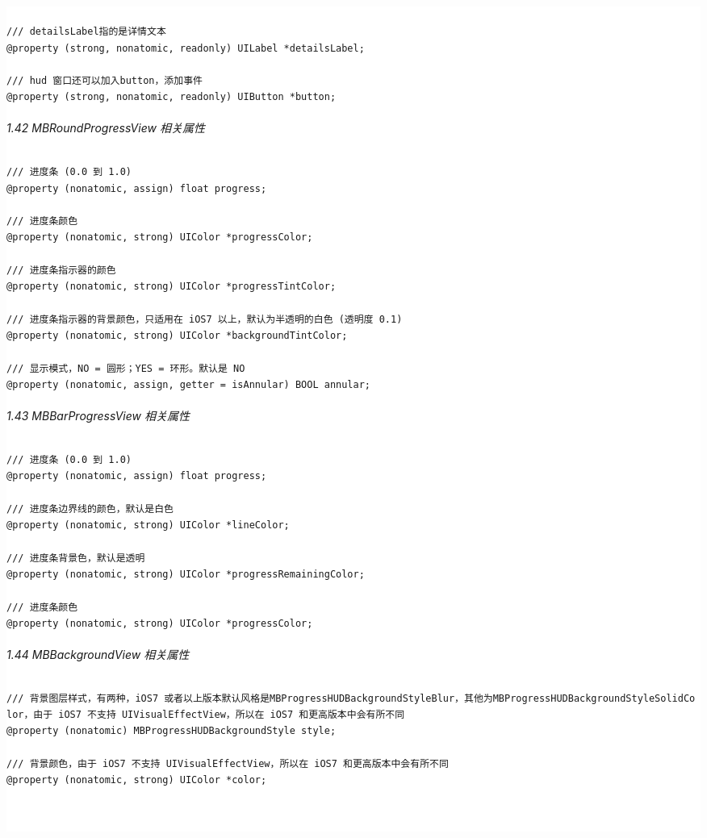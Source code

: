 ```

/// detailsLabel指的是详情文本
@property (strong, nonatomic, readonly) UILabel *detailsLabel;

/// hud 窗口还可以加入button，添加事件
@property (strong, nonatomic, readonly) UIButton *button;
```
###### 1.42 MBRoundProgressView 相关属性


```
/// 进度条 (0.0 到 1.0)
@property (nonatomic, assign) float progress;

/// 进度条颜色
@property (nonatomic, strong) UIColor *progressColor;

/// 进度条指示器的颜色
@property (nonatomic, strong) UIColor *progressTintColor;

/// 进度条指示器的背景颜色，只适用在 iOS7 以上，默认为半透明的白色 (透明度 0.1)
@property (nonatomic, strong) UIColor *backgroundTintColor;

/// 显示模式，NO = 圆形；YES = 环形。默认是 NO
@property (nonatomic, assign, getter = isAnnular) BOOL annular;
```
###### 1.43 MBBarProgressView 相关属性

```
/// 进度条 (0.0 到 1.0)
@property (nonatomic, assign) float progress;

/// 进度条边界线的颜色，默认是白色
@property (nonatomic, strong) UIColor *lineColor;

/// 进度条背景色，默认是透明
@property (nonatomic, strong) UIColor *progressRemainingColor;

/// 进度条颜色
@property (nonatomic, strong) UIColor *progressColor;
```

###### 1.44 MBBackgroundView 相关属性

```
/// 背景图层样式，有两种，iOS7 或者以上版本默认风格是MBProgressHUDBackgroundStyleBlur，其他为MBProgressHUDBackgroundStyleSolidColor，由于 iOS7 不支持 UIVisualEffectView，所以在 iOS7 和更高版本中会有所不同
@property (nonatomic) MBProgressHUDBackgroundStyle style;

/// 背景颜色，由于 iOS7 不支持 UIVisualEffectView，所以在 iOS7 和更高版本中会有所不同
@property (nonatomic, strong) UIColor *color;
```
<br></br>

